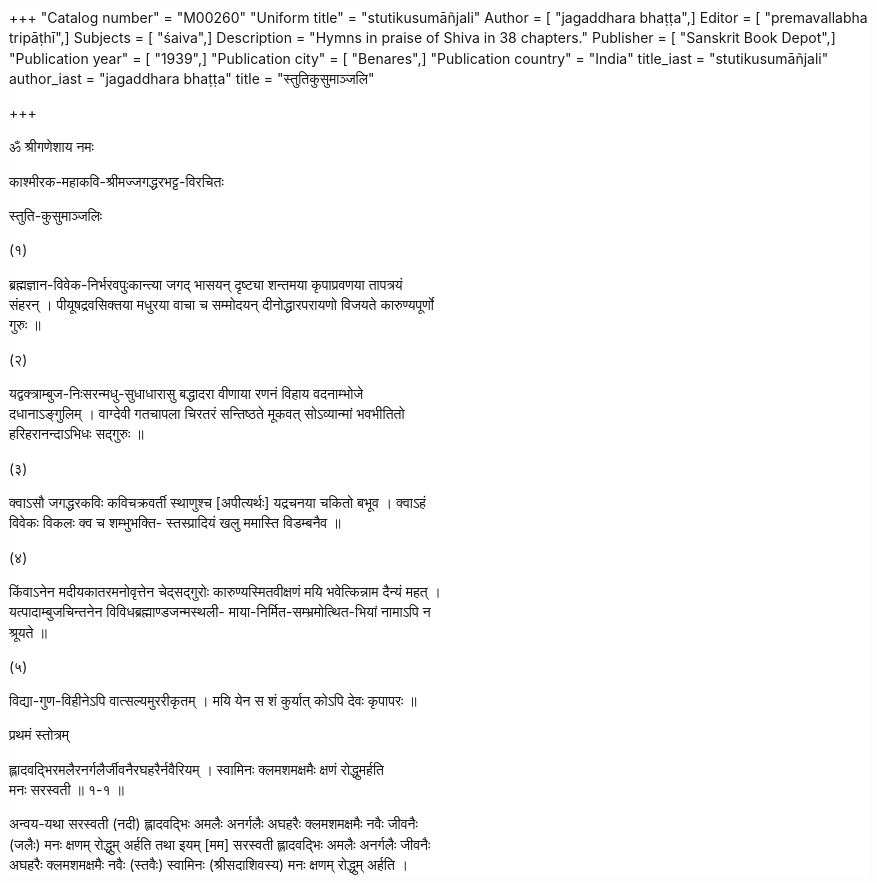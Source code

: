 +++
"Catalog number" = "M00260"
"Uniform title" = "stutikusumāñjali"
Author = [ "jagaddhara bhaṭṭa",]
Editor = [ "premavallabha tripāṭhī",]
Subjects = [ "śaiva",]
Description = "Hymns in praise of Shiva in 38 chapters."
Publisher = [ "Sanskrit Book Depot",]
"Publication year" = [ "1939",]
"Publication city" = [ "Benares",]
"Publication country" = "India"
title_iast = "stutikusumāñjali"
author_iast = "jagaddhara bhaṭṭa"
title = "स्तुतिकुसुमाञ्जलि"

+++
  
  
  
  
ॐ श्रीगणेशाय नमः   
  
काश्मीरक-महाकवि-श्रीमज्जगद्धरभट्ट-विरचितः   
  
स्तुति-कुसुमाञ्जलिः   
  
  
(१)   
  
ब्रह्मज्ञान-विवेक-निर्भरवपुःकान्त्या जगद् भासयन् दृष्ट्या शन्तमया कृपाप्रवणया तापत्रयं   
संहरन् । पीयूषद्रवसिक्तया मधुरया वाचा च सम्मोदयन् दीनोद्धारपरायणो विजयते कारुण्यपूर्णो   
गुरुः ॥   
  
(२)   
  
यद्वक्त्राम्बुज-निःसरन्मधु-सुधाधारासु बद्धादरा वीणाया रणनं विहाय वदनाम्भोजे   
दधानाऽङ्गुलिम् । वाग्देवी गतचापला चिरतरं सन्तिष्ठते मूकवत् सोऽव्यान्मां भवभीतितो   
हरिहरानन्दाऽभिधः सद्गुरुः ॥   
  
(३)   
  
क्वाऽसौ जगद्धरकविः कविचक्रवर्ती स्थाणुश्च [अपीत्यर्थः] यद्रचनया चकितो बभूव । क्वाऽहं   
विवेकः विकलः क्व च शम्भुभक्ति- स्तस्प्रादियं खलु ममास्ति विडम्बनैव ॥   
  
(४)   
  
किंवाऽनेन मदीयकातरमनोवृत्तेन चेद्सद्गुरोः कारुण्यस्मितवीक्षणं मयि भवेत्किन्नाम दैन्यं महत् ।   
यत्पादाम्बुजचिन्तनेन विविधब्रह्माण्डजन्मस्थली- माया-निर्मित-सम्भ्रमोत्थित-भियां नामाऽपि न   
श्रूयते ॥   
  
(५)   
  
विद्या-गुण-विहीनेऽपि वात्सल्यमुररीकृतम् । मयि येन स शं कुर्यात् कोऽपि देवः कृपापरः ॥   
  
प्रथमं स्तोत्रम्   
  
ह्लादवद्भिरमलैरनर्गलैर्जीवनैरघहरैर्नवैरियम् । स्वामिनः क्लमशमक्षमैः क्षणं रोद्धुमर्हति   
मनः सरस्वती ॥ १-१ ॥   
  
अन्वय-यथा सरस्वती (नदी) ह्लादवद्भिः अमलैः अनर्गलैः अघहरैः क्लमशमक्षमैः नवैः जीवनैः   
(जलैः) मनः क्षणम् रोद्धुम् अर्हति तथा इयम् [मम] सरस्वती ह्लादवद्भिः अमलैः अनर्गलैः जीवनैः   
अघहरैः क्लमशमक्षमैः नवैः (स्तवैः) स्वामिनः (श्रीसदाशिवस्य) मनः क्षणम् रोद्धुम् अर्हति ।   
  